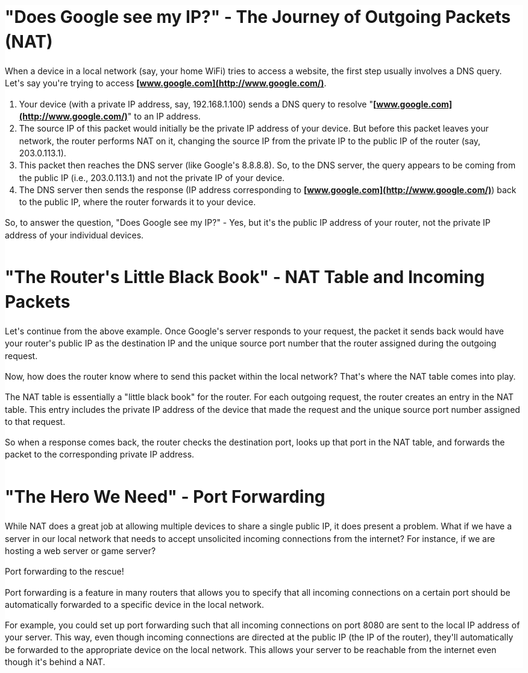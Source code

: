# **"Does Google see my IP?" - The Journey of Outgoing Packets (NAT)**

When a device in a local network (say, your home WiFi) tries to access a website, the first step usually involves a DNS query. Let's say you're trying to access **[www.google.com](http://www.google.com/)**.

1. Your device (with a private IP address, say, 192.168.1.100) sends a DNS query to resolve "**[www.google.com](http://www.google.com/)**" to an IP address.
2. The source IP of this packet would initially be the private IP address of your device. But before this packet leaves your network, the router performs NAT on it, changing the source IP from the private IP to the public IP of the router (say, 203.0.113.1).
3. This packet then reaches the DNS server (like Google's 8.8.8.8). So, to the DNS server, the query appears to be coming from the public IP (i.e., 203.0.113.1) and not the private IP of your device.
4. The DNS server then sends the response (IP address corresponding to **[www.google.com](http://www.google.com/)**) back to the public IP, where the router forwards it to your device.

So, to answer the question, "Does Google see my IP?" - Yes, but it's the public IP address of your router, not the private IP address of your individual devices.

# **"The Router's Little Black Book" - NAT Table and Incoming Packets**

Let's continue from the above example. Once Google's server responds to your request, the packet it sends back would have your router's public IP as the destination IP and the unique source port number that the router assigned during the outgoing request.

Now, how does the router know where to send this packet within the local network? That's where the NAT table comes into play.

The NAT table is essentially a "little black book" for the router. For each outgoing request, the router creates an entry in the NAT table. This entry includes the private IP address of the device that made the request and the unique source port number assigned to that request.

So when a response comes back, the router checks the destination port, looks up that port in the NAT table, and forwards the packet to the corresponding private IP address.

# **"The Hero We Need" - Port Forwarding**

While NAT does a great job at allowing multiple devices to share a single public IP, it does present a problem. What if we have a server in our local network that needs to accept unsolicited incoming connections from the internet? For instance, if we are hosting a web server or game server?

Port forwarding to the rescue!

Port forwarding is a feature in many routers that allows you to specify that all incoming connections on a certain port should be automatically forwarded to a specific device in the local network.

For example, you could set up port forwarding such that all incoming connections on port 8080 are sent to the local IP address of your server. This way, even though incoming connections are directed at the public IP (the IP of the router), they'll automatically be forwarded to the appropriate device on the local network. This allows your server to be reachable from the internet even though it's behind a NAT.
